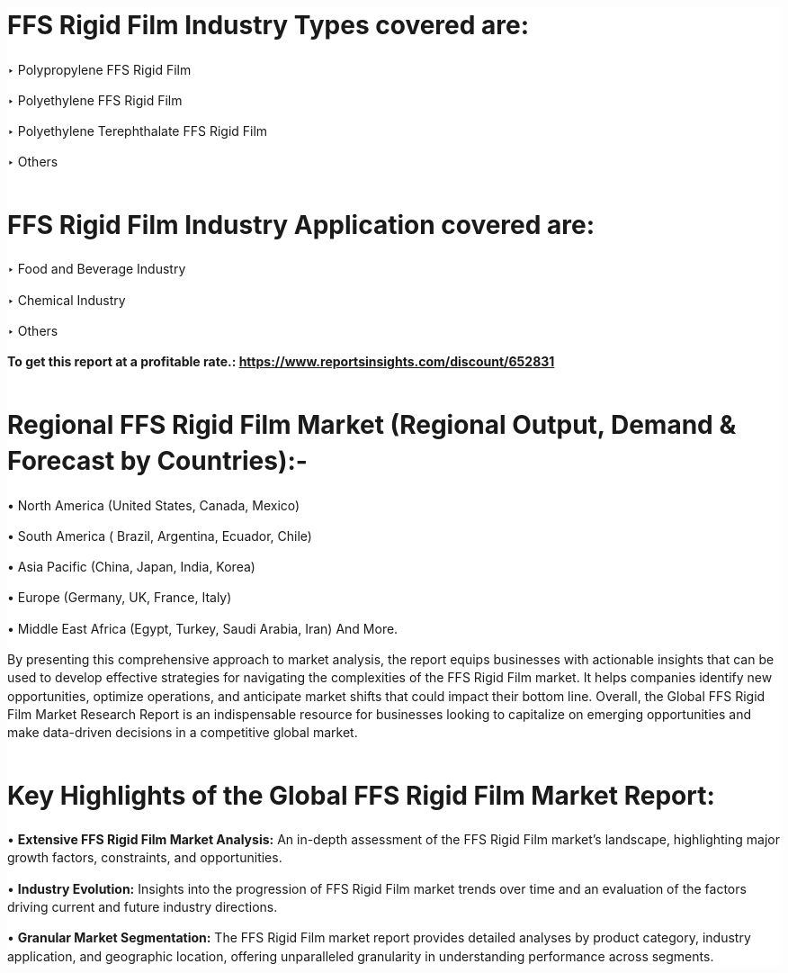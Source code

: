 # <strong>FFS Rigid Film Industry Types covered are:</strong>

‣ Polypropylene FFS Rigid Film

‣ Polyethylene FFS Rigid Film

‣ Polyethylene Terephthalate FFS Rigid Film

‣ Others

# <strong>FFS Rigid Film Industry Application covered are:</strong>

‣ Food and Beverage Industry

‣ Chemical Industry

‣ Others

<strong>To get this report at a profitable rate.: <a href=https://www.reportsinsights.com/discount/652831>https://www.reportsinsights.com/discount/652831</a></strong></font>

# <strong>Regional FFS Rigid Film Market (Regional Output, Demand &amp; Forecast by Countries):-</strong>

• North America (United States, Canada, Mexico)

• South America ( Brazil, Argentina, Ecuador, Chile)

• Asia Pacific (China, Japan, India, Korea)

• Europe (Germany, UK, France, Italy)

• Middle East Africa (Egypt, Turkey, Saudi Arabia, Iran) And More.

By presenting this comprehensive approach to market analysis, the report equips businesses with actionable insights that can be used to develop effective strategies for navigating the complexities of the FFS Rigid Film market. It helps companies identify new opportunities, optimize operations, and anticipate market shifts that could impact their bottom line. Overall, the Global FFS Rigid Film Market Research Report is an indispensable resource for businesses looking to capitalize on emerging opportunities and make data-driven decisions in a competitive global market.

# <strong>Key Highlights of the Global FFS Rigid Film Market Report:</strong>

• <strong>Extensive FFS Rigid Film Market Analysis:</strong> An in-depth assessment of the FFS Rigid Film market’s landscape, highlighting major growth factors, constraints, and opportunities.

• <strong>Industry Evolution:</strong> Insights into the progression of FFS Rigid Film market trends over time and an evaluation of the factors driving current and future industry directions.

• <strong>Granular Market Segmentation:</strong> The FFS Rigid Film market report provides detailed analyses by product category, industry application, and geographic location, offering unparalleled granularity in understanding performance across segments.
